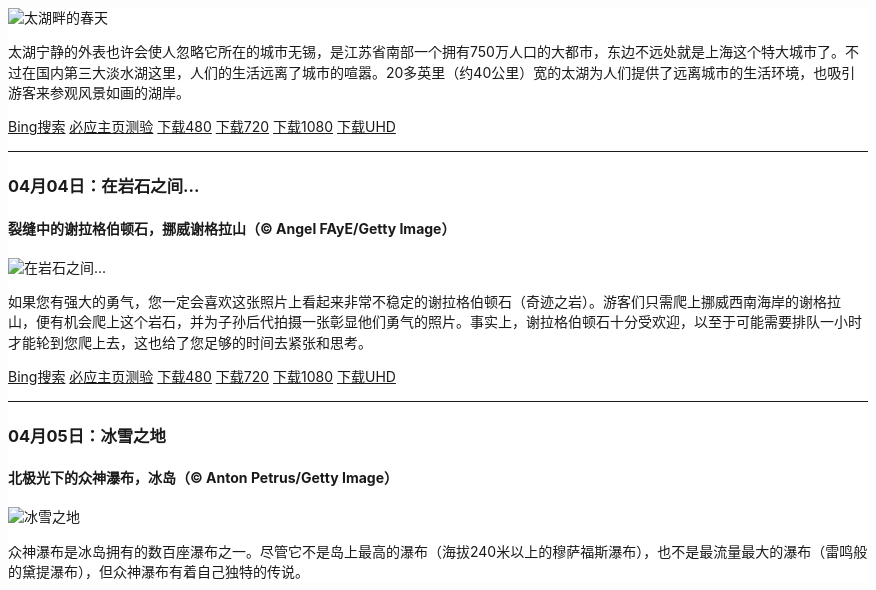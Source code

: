 ![太湖畔的春天](https://cn.bing.com/th?id=OHR.TaihuCherry_ZH-CN9040685764_800x480.jpg&rf=LaDigue_800x480.jpg "太湖畔的春天")

太湖宁静的外表也许会使人忽略它所在的城市无锡，是江苏省南部一个拥有750万人口的大都市，东边不远处就是上海这个特大城市了。不过在国内第三大淡水湖这里，人们的生活远离了城市的喧嚣。20多英里（约40公里）宽的太湖为人们提供了远离城市的生活环境，也吸引游客来参观风景如画的湖岸。



[Bing搜索](https://cn.bing.com/search?q=%E5%A4%AA%E6%B9%96%E7%95%94%E7%9A%84%E6%98%A5%E5%A4%A9&form=hpcapt&filters=HpDate:"20220402_1600" "Bing Wallpaper 2022 4月 3")
[必应主页测验](https://cn.bing.com/search?q=Bing+homepage+quiz&filters=WQOskey:"HPQuiz_20220403_TaihuCherry"&FORM=HPQUIZ "必应主页测验 2022 4月 3")
[下载480](https://cn.bing.com/th?id=OHR.TaihuCherry_ZH-CN9040685764_800x480.jpg&rf=LaDigue_800x480.jpg "太湖边盛开的樱花，无锡")
[下载720](https://cn.bing.com/th?id=OHR.TaihuCherry_ZH-CN9040685764_1280x720.jpg&rf=LaDigue_1280x720.jpg "太湖边盛开的樱花，无锡")
[下载1080](https://cn.bing.com/th?id=OHR.TaihuCherry_ZH-CN9040685764_1920x1080.jpg&rf=LaDigue_1920x1080.jpg "太湖边盛开的樱花，无锡")
[下载UHD](https://cn.bing.com/th?id=OHR.TaihuCherry_ZH-CN9040685764_UHD.jpg&rf=LaDigue_UHD.jpg "太湖边盛开的樱花，无锡")

---
### 04月04日：在岩石之间...
#### 裂缝中的谢拉格伯顿石，挪威谢格拉山（© Angel FAyE/Getty Image）

![在岩石之间...](https://cn.bing.com/th?id=OHR.NorwayBoulder_ZH-CN8749661500_800x480.jpg&rf=LaDigue_800x480.jpg "在岩石之间...")

如果您有强大的勇气，您一定会喜欢这张照片上看起来非常不稳定的谢拉格伯顿石（奇迹之岩）。游客们只需爬上挪威西南海岸的谢格拉山，便有机会爬上这个岩石，并为子孙后代拍摄一张彰显他们勇气的照片。事实上，谢拉格伯顿石十分受欢迎，以至于可能需要排队一小时才能轮到您爬上去，这也给了您足够的时间去紧张和思考。



[Bing搜索](https://cn.bing.com/search?q=%E5%9C%A8%E5%B2%A9%E7%9F%B3%E4%B9%8B%E9%97%B4...&form=hpcapt&filters=HpDate:"20220403_1600" "Bing Wallpaper 2022 4月 4")
[必应主页测验](https://cn.bing.com/search?q=Bing+homepage+quiz&filters=WQOskey:"HPQuiz_20220404_NorwayBoulder"&FORM=HPQUIZ "必应主页测验 2022 4月 4")
[下载480](https://cn.bing.com/th?id=OHR.NorwayBoulder_ZH-CN8749661500_800x480.jpg&rf=LaDigue_800x480.jpg "裂缝中的谢拉格伯顿石，挪威谢格拉山")
[下载720](https://cn.bing.com/th?id=OHR.NorwayBoulder_ZH-CN8749661500_1280x720.jpg&rf=LaDigue_1280x720.jpg "裂缝中的谢拉格伯顿石，挪威谢格拉山")
[下载1080](https://cn.bing.com/th?id=OHR.NorwayBoulder_ZH-CN8749661500_1920x1080.jpg&rf=LaDigue_1920x1080.jpg "裂缝中的谢拉格伯顿石，挪威谢格拉山")
[下载UHD](https://cn.bing.com/th?id=OHR.NorwayBoulder_ZH-CN8749661500_UHD.jpg&rf=LaDigue_UHD.jpg "裂缝中的谢拉格伯顿石，挪威谢格拉山")

---
### 04月05日：冰雪之地
#### 北极光下的众神瀑布，冰岛（© Anton Petrus/Getty Image）

![冰雪之地](https://cn.bing.com/th?id=OHR.Godafoss_ZH-CN9460037606_800x480.jpg&rf=LaDigue_800x480.jpg "冰雪之地")

众神瀑布是冰岛拥有的数百座瀑布之一。尽管它不是岛上最高的瀑布（海拔240米以上的穆萨福斯瀑布），也不是最流量最大的瀑布（雷鸣般的黛提瀑布），但众神瀑布有着自己独特的传说。

